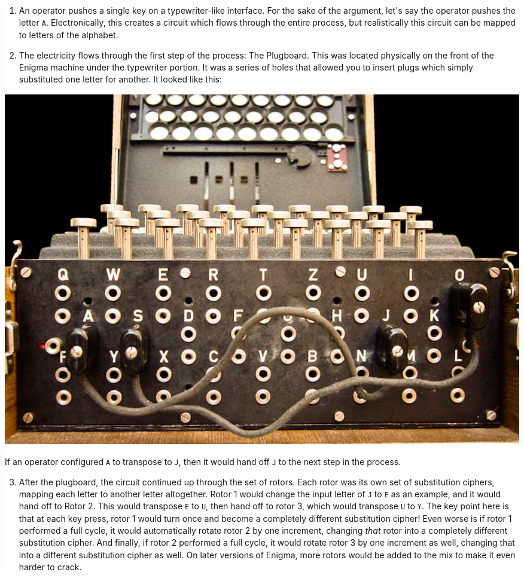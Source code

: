   1. An operator pushes a single key on a typewriter-like interface. For the sake of the argument, let's say the operator pushes the letter `A`. Electronically, this creates a circuit which flows through the entire process, but realistically this circuit can be mapped to letters of the alphabet.

  2. The electricity flows through the first step of the process: The Plugboard. This was located physically on the front of the Enigma machine under the typewriter portion. It was a series of holes that allowed you to insert plugs which simply substituted one letter for another. It looked like this:

  ![Plugboard, courtesy of Wikipedia Commons](/assets/img/pynigma/Enigma-plugboard.jpg)

  If an operator configured `A` to transpose to `J`, then it would hand off `J` to the next step in the process.

  3. After the plugboard, the circuit continued up through the set of rotors. Each rotor was its own set of substitution ciphers, mapping each letter to another letter altogether. Rotor 1 would change the input letter of `J` to `E` as an example, and it would hand off to Rotor 2. This would transpose `E` to `U`, then hand off to rotor 3, which would transpose `U` to `Y`. The key point here is that at each key press, rotor 1 would turn once and become a completely different substitution cipher! Even worse is if rotor 1 performed a full cycle, it would automatically rotate rotor 2 by one increment, changing *that* rotor into a completely different substitution cipher. And finally, if rotor 2 performed a full cycle, it would rotate rotor 3 by one increment as well, changing that into a different substitution cipher as well. On later versions of Enigma, more rotors would be added to the mix to make it even harder to crack.
